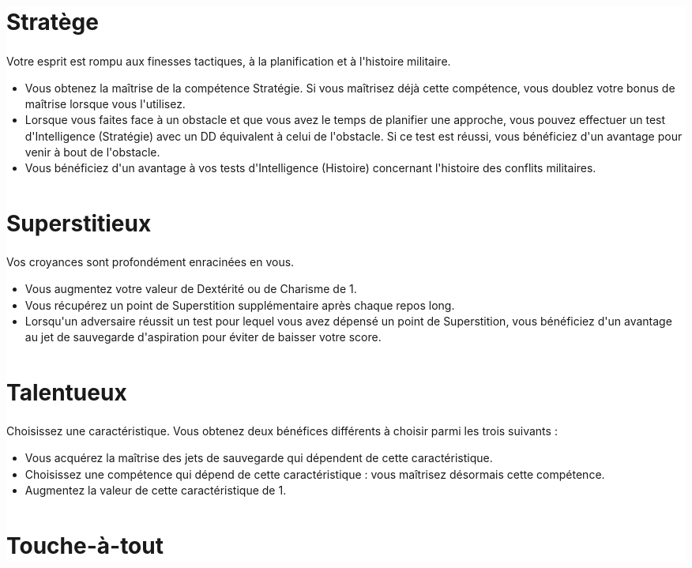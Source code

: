 





# Stratège



Votre esprit est rompu aux finesses tactiques, à la planification et à l'histoire militaire.

* Vous obtenez la maîtrise de la compétence Stratégie. Si vous maîtrisez déjà cette compétence, vous doublez votre bonus de maîtrise lorsque vous l'utilisez.
* Lorsque vous faites face à un obstacle et que vous avez le temps de planifier une approche, vous pouvez effectuer un test d'Intelligence (Stratégie) avec un DD équivalent à celui de l'obstacle. Si ce test est réussi, vous bénéficiez d'un avantage pour venir à bout de l'obstacle.
* Vous bénéficiez d'un avantage à vos tests d'Intelligence (Histoire) concernant l'histoire des conflits militaires.







# Superstitieux



Vos croyances sont profondément enracinées en vous.

* Vous augmentez votre valeur de Dextérité ou de Charisme de 1.
* Vous récupérez un point de Superstition supplémentaire après chaque repos long.
* Lorsqu'un adversaire réussit un test pour lequel vous avez dépensé un point de Superstition, vous bénéficiez d'un avantage au jet de sauvegarde d'aspiration pour éviter de baisser votre score.







# Talentueux



Choisissez une caractéristique. Vous obtenez deux bénéfices différents à choisir parmi les trois suivants :

* Vous acquérez la maîtrise des jets de sauvegarde qui dépendent de cette caractéristique.
* Choisissez une compétence qui dépend de cette caractéristique : vous maîtrisez désormais cette compétence.
* Augmentez la valeur de cette caractéristique de 1.







# Touche-à-tout
